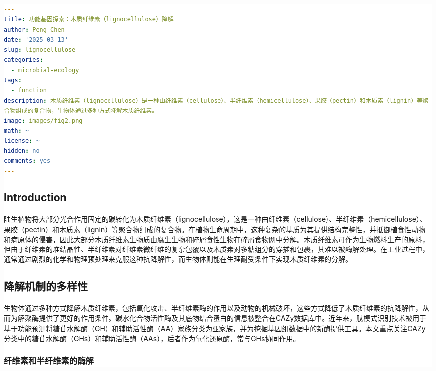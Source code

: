 ```yaml
---
title: 功能基因探索：木质纤维素（lignocellulose）降解
author: Peng Chen
date: '2025-03-13'
slug: lignocellulose
categories:
  - microbial-ecology
tags:
  - function
description: 木质纤维素（lignocellulose）是一种由纤维素（cellulose）、半纤维素（hemicellulose）、果胶（pectin）和木质素（lignin）等聚合物组成的复合物，生物体通过多种方式降解木质纤维素。
image: images/fig2.png
math: ~
license: ~
hidden: no
comments: yes
---
```


## Introduction

陆生植物将大部分光合作用固定的碳转化为木质纤维素（lignocellulose），这是一种由纤维素（cellulose）、半纤维素（hemicellulose）、果胶（pectin）和木质素（lignin）等聚合物组成的复合物。在植物生命周期中，这种复杂的基质为其提供结构完整性，并抵御植食性动物和病原体的侵害，因此大部分木质纤维素生物质由腐生生物和碎屑食性生物在碎屑食物网中分解。木质纤维素可作为生物燃料生产的原料，但由于纤维素的准结晶性、半纤维素对纤维素微纤维的复杂包覆以及木质素对多糖组分的穿插和包裹，其难以被酶解处理。在工业过程中，通常通过剧烈的化学和物理预处理来克服这种抗降解性，而生物体则能在生理耐受条件下实现木质纤维素的分解。

## 降解机制的多样性  

生物体通过多种方式降解木质纤维素，包括氧化攻击、半纤维素酶的作用以及动物的机械破坏，这些方式降低了木质纤维素的抗降解性，从而为解聚酶提供了更好的作用条件。碳水化合物活性酶及其底物结合蛋白的信息被整合在CAZy数据库中。近年来，肽模式识别技术被用于基于功能预测将糖苷水解酶（GH）和辅助活性酶（AA）家族分类为亚家族，并为挖掘基因组数据中的新酶提供工具。本文重点关注CAZy分类中的糖苷水解酶（GHs）和辅助活性酶（AAs），后者作为氧化还原酶，常与GHs协同作用。  

### 纤维素和半纤维素的酶解
